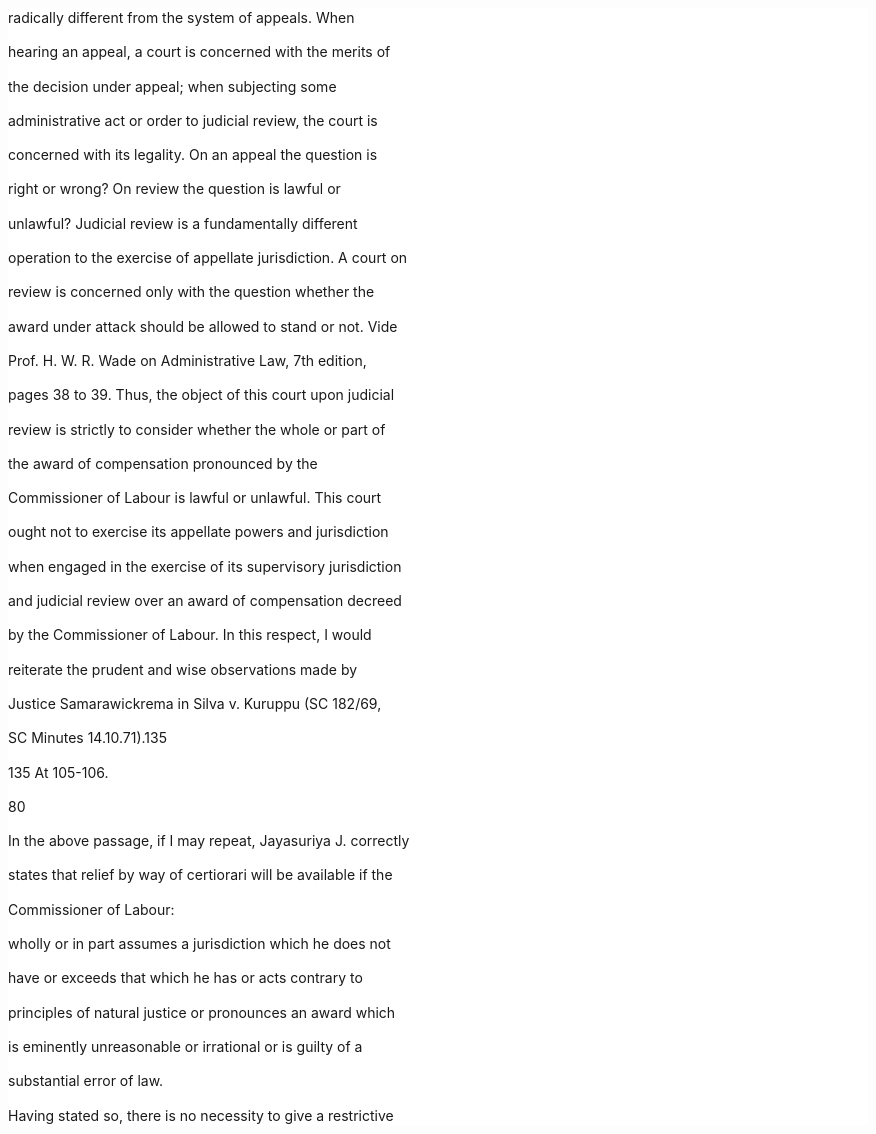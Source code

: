 radically different from the system of appeals. When

hearing an appeal, a court is concerned with the merits of

the decision under appeal; when subjecting some

administrative act or order to judicial review, the court is

concerned with its legality. On an appeal the question is

right or wrong? On review the question is lawful or

unlawful? Judicial review is a fundamentally different

operation to the exercise of appellate jurisdiction. A court on

review is concerned only with the question whether the

award under attack should be allowed to stand or not. Vide

Prof. H. W. R. Wade on Administrative Law, 7th edition,

pages 38 to 39. Thus, the object of this court upon judicial

review is strictly to consider whether the whole or part of

the award of compensation pronounced by the

Commissioner of Labour is lawful or unlawful. This court

ought not to exercise its appellate powers and jurisdiction

when engaged in the exercise of its supervisory jurisdiction

and judicial review over an award of compensation decreed

by the Commissioner of Labour. In this respect, I would

reiterate the prudent and wise observations made by

Justice Samarawickrema in Silva v. Kuruppu (SC 182/69,

SC Minutes 14.10.71).135

135 At 105-106.

80

In the above passage, if I may repeat, Jayasuriya J. correctly

states that relief by way of certiorari will be available if the

Commissioner of Labour:

wholly or in part assumes a jurisdiction which he does not

have or exceeds that which he has or acts contrary to

principles of natural justice or pronounces an award which

is eminently unreasonable or irrational or is guilty of a

substantial error of law.

Having stated so, there is no necessity to give a restrictive
